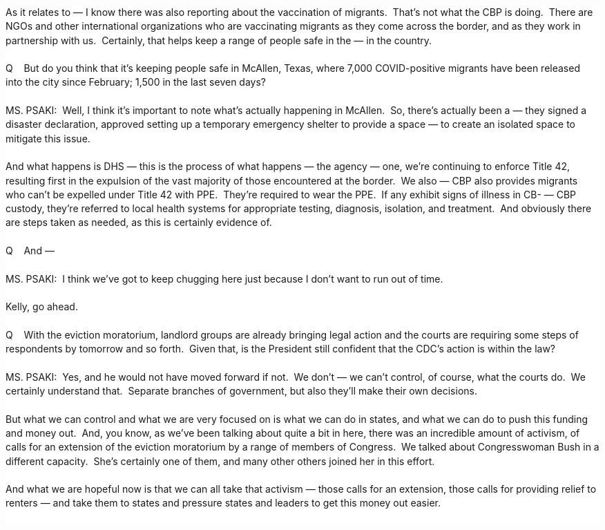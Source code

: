 As it relates to — I know there was also reporting about the vaccination
of migrants.  That’s not what the CBP is doing.  There are NGOs and
other international organizations who are vaccinating migrants as they
come across the border, and as they work in partnership with us. 
Certainly, that helps keep a range of people safe in the — in the
country.  
   
Q    But do you think that it’s keeping people safe in McAllen, Texas,
where 7,000 COVID-positive migrants have been released into the city
since February; 1,500 in the last seven days?  
   
MS. PSAKI:  Well, I think it’s important to note what’s actually
happening in McAllen.  So, there’s actually been a — they signed a
disaster declaration, approved setting up a temporary emergency shelter
to provide a space — to create an isolated space to mitigate this
issue.   
   
And what happens is DHS — this is the process of what happens — the
agency — one, we’re continuing to enforce Title 42, resulting first in
the expulsion of the vast majority of those encountered at the border. 
We also — CBP also provides migrants who can’t be expelled under Title
42 with PPE.  They’re required to wear the PPE.  If any exhibit signs of
illness in CB- — CBP custody, they’re referred to local health systems
for appropriate testing, diagnosis, isolation, and treatment.  And
obviously there are steps taken as needed, as this is certainly evidence
of.  
   
Q    And —  
   
MS. PSAKI:  I think we’ve got to keep chugging here just because I don’t
want to run out of time.   
   
Kelly, go ahead.  
   
Q    With the eviction moratorium, landlord groups are already bringing
legal action and the courts are requiring some steps of respondents by
tomorrow and so forth.  Given that, is the President still confident
that the CDC’s action is within the law?  
   
MS. PSAKI:  Yes, and he would not have moved forward if not.  We don’t —
we can’t control, of course, what the courts do.  We certainly
understand that.  Separate branches of government, but also they’ll make
their own decisions.  
   
But what we can control and what we are very focused on is what we can
do in states, and what we can do to push this funding and money out. 
And, you know, as we’ve been talking about quite a bit in here, there
was an incredible amount of activism, of calls for an extension of the
eviction moratorium by a range of members of Congress.  We talked about
Congresswoman Bush in a different capacity.  She’s certainly one of
them, and many other others joined her in this effort.  
   
And what we are hopeful now is that we can all take that activism —
those calls for an extension, those calls for providing relief to
renters — and take them to states and pressure states and leaders to get
this money out easier.  
   